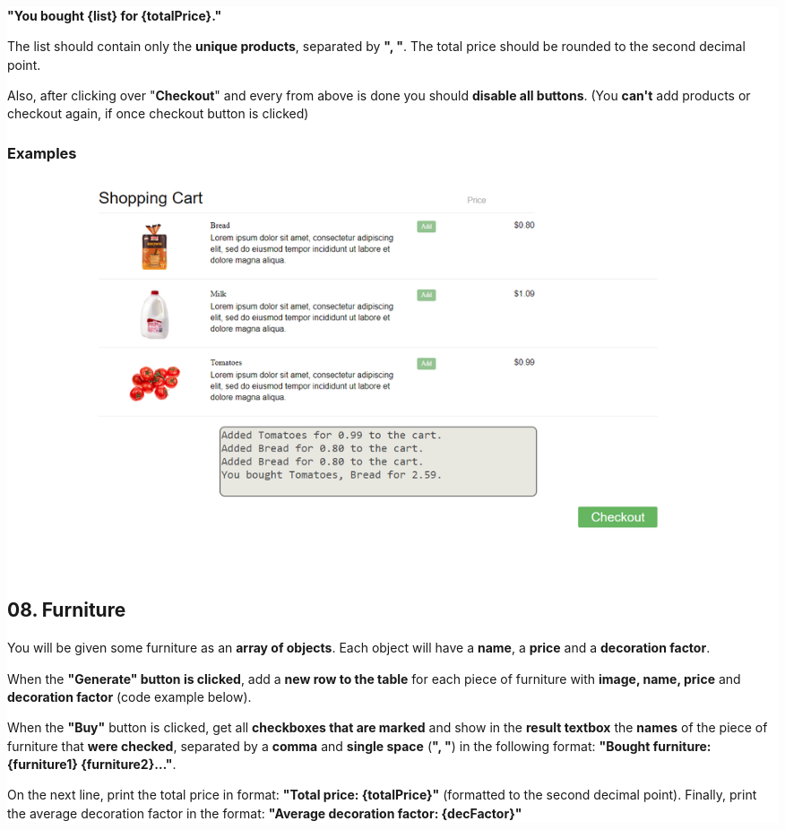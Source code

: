 **"You bought {list} for {totalPrice}."**

The list should contain only the **unique products**, separated by **", "**. The
total price should be rounded to the second decimal point.

Also, after clicking over "**Checkout**" and every from above is done you should
**disable all buttons**. (You **can't** add products or checkout again, if once
checkout button is clicked)

### Examples

![](media/30fa505ca8c567babb6ec4475ede021b.png)

08\. Furniture
---------

You will be given some furniture as an **array of objects**. Each object will
have a **name**, a **price** and a **decoration factor**.

When the **"Generate" button is clicked**, add a **new row to the table** for
each piece of furniture with **image, name, price** and **decoration factor**
(code example below).

When the **"Buy"** button is clicked, get all **checkboxes that are marked** and
show in the **result textbox** the **names** of the piece of furniture that
**were checked**, separated by a **comma** and **single space** (**", "**) in
the following format: **"Bought furniture: {furniture1} {furniture2}…"**.

On the next line, print the total price in format: **"Total price:
{totalPrice}"** (formatted to the second decimal point). Finally, print the
average decoration factor in the format: **"Average decoration factor:
{decFactor}"**
